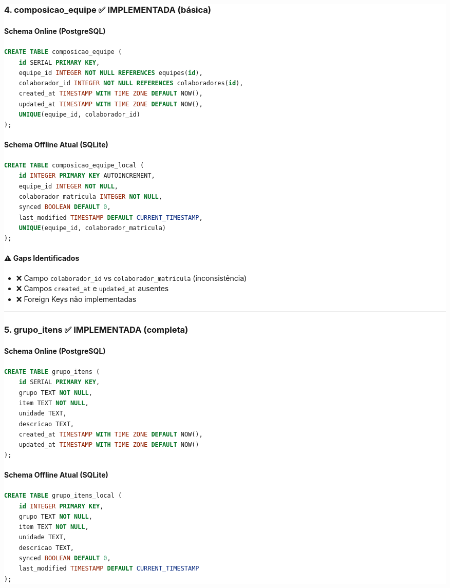 ### 4. **composicao_equipe** ✅ IMPLEMENTADA (básica)

#### Schema Online (PostgreSQL)
```sql
CREATE TABLE composicao_equipe (
    id SERIAL PRIMARY KEY,
    equipe_id INTEGER NOT NULL REFERENCES equipes(id),
    colaborador_id INTEGER NOT NULL REFERENCES colaboradores(id),
    created_at TIMESTAMP WITH TIME ZONE DEFAULT NOW(),
    updated_at TIMESTAMP WITH TIME ZONE DEFAULT NOW(),
    UNIQUE(equipe_id, colaborador_id)
);
```

#### Schema Offline Atual (SQLite)
```sql
CREATE TABLE composicao_equipe_local (
    id INTEGER PRIMARY KEY AUTOINCREMENT,
    equipe_id INTEGER NOT NULL,
    colaborador_matricula INTEGER NOT NULL,
    synced BOOLEAN DEFAULT 0,
    last_modified TIMESTAMP DEFAULT CURRENT_TIMESTAMP,
    UNIQUE(equipe_id, colaborador_matricula)
);
```

#### ⚠️ **Gaps Identificados**
- ❌ Campo `colaborador_id` vs `colaborador_matricula` (inconsistência)
- ❌ Campos `created_at` e `updated_at` ausentes
- ❌ Foreign Keys não implementadas

---

### 5. **grupo_itens** ✅ IMPLEMENTADA (completa)

#### Schema Online (PostgreSQL)
```sql
CREATE TABLE grupo_itens (
    id SERIAL PRIMARY KEY,
    grupo TEXT NOT NULL,
    item TEXT NOT NULL,
    unidade TEXT,
    descricao TEXT,
    created_at TIMESTAMP WITH TIME ZONE DEFAULT NOW(),
    updated_at TIMESTAMP WITH TIME ZONE DEFAULT NOW()
);
```

#### Schema Offline Atual (SQLite)
```sql
CREATE TABLE grupo_itens_local (
    id INTEGER PRIMARY KEY,
    grupo TEXT NOT NULL,
    item TEXT NOT NULL,
    unidade TEXT,
    descricao TEXT,
    synced BOOLEAN DEFAULT 0,
    last_modified TIMESTAMP DEFAULT CURRENT_TIMESTAMP
);
```
